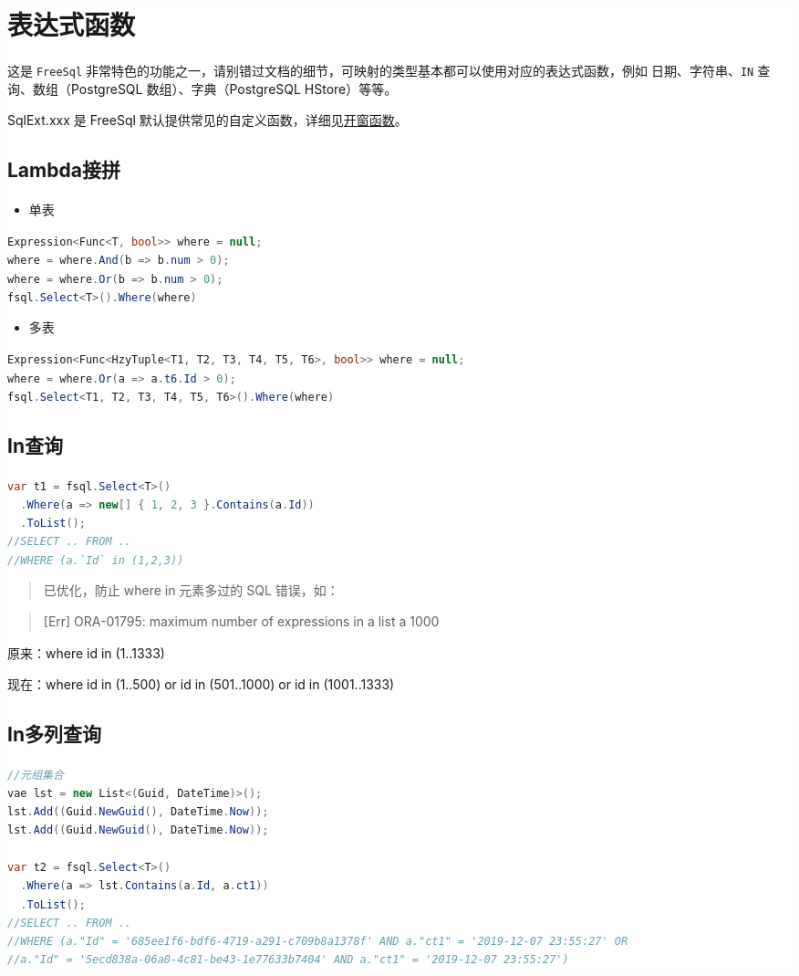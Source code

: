 # 表达式函数

这是 `FreeSql` 非常特色的功能之一，请别错过文档的细节，可映射的类型基本都可以使用对应的表达式函数，例如 日期、字符串、`IN` 查询、数组（PostgreSQL 数组）、字典（PostgreSQL HStore）等等。

SqlExt.xxx 是 FreeSql 默认提供常见的自定义函数，详细见[开窗函数](#%E5%BC%80%E7%AA%97%E5%87%BD%E6%95%B0)。

## Lambda接拼

- 单表

```csharp
Expression<Func<T, bool>> where = null;
where = where.And(b => b.num > 0);
where = where.Or(b => b.num > 0);
fsql.Select<T>().Where(where)
```

- 多表

```csharp
Expression<Func<HzyTuple<T1, T2, T3, T4, T5, T6>, bool>> where = null;
where = where.Or(a => a.t6.Id > 0);
fsql.Select<T1, T2, T3, T4, T5, T6>().Where(where)
```

## In查询

```csharp
var t1 = fsql.Select<T>()
  .Where(a => new[] { 1, 2, 3 }.Contains(a.Id))
  .ToList();
//SELECT .. FROM ..
//WHERE (a.`Id` in (1,2,3))
```

> 已优化，防止 where in 元素多过的 SQL 错误，如：

> [Err] ORA-01795: maximum number of expressions in a list a 1000

原来：where id in (1..1333)

现在：where id in (1..500) or id in (501..1000) or id in (1001..1333)

## In多列查询

```csharp
//元组集合
vae lst = new List<(Guid, DateTime)>();
lst.Add((Guid.NewGuid(), DateTime.Now));
lst.Add((Guid.NewGuid(), DateTime.Now));

var t2 = fsql.Select<T>()
  .Where(a => lst.Contains(a.Id, a.ct1))
  .ToList();
//SELECT .. FROM ..
//WHERE (a."Id" = '685ee1f6-bdf6-4719-a291-c709b8a1378f' AND a."ct1" = '2019-12-07 23:55:27' OR
//a."Id" = '5ecd838a-06a0-4c81-be43-1e77633b7404' AND a."ct1" = '2019-12-07 23:55:27')
```
